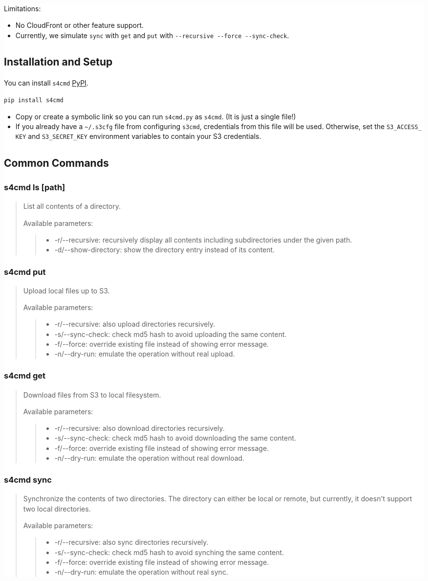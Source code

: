 Limitations:

- No CloudFront or other feature support.
- Currently, we simulate `sync` with `get` and `put` with `--recursive --force --sync-check`.


## Installation and Setup
You can install `s4cmd` [PyPI](https://pypi.python.org/pypi/s4cmd).

```
pip install s4cmd
```

- Copy or create a symbolic link so you can run `s4cmd.py` as `s4cmd`. (It is just
a single file!)
- If you already have a `~/.s3cfg` file from configuring `s3cmd`, credentials
from this file will be used.  Otherwise, set the `S3_ACCESS_KEY` and
`S3_SECRET_KEY` environment variables to contain your S3 credentials.


## Common Commands

### s4cmd ls [path]

> List all contents of a directory.
>
> Available parameters:
>>* -r/--recursive: recursively display all contents including subdirectories under the given path.
>>* -d/--show-directory: show the directory entry instead of its content.

### s4cmd put <source> <target>

> Upload local files up to S3.
>
> Available parameters:
>>*   -r/--recursive: also upload directories recursively.
>>*   -s/--sync-check: check md5 hash to avoid uploading the same content.
>>*   -f/--force: override existing file instead of showing error message.
>>*   -n/--dry-run: emulate the operation without real upload.

### s4cmd get <source> <target>

> Download files from S3 to local filesystem.
>
> Available parameters:
>>*   -r/--recursive: also download directories recursively.
>>*   -s/--sync-check: check md5 hash to avoid downloading the same content.
>>*   -f/--force: override existing file instead of showing error message.
>>*   -n/--dry-run: emulate the operation without real download.

### s4cmd sync <source> <target>

> Synchronize the contents of two directories. The directory can either be local or remote, but currently, it doesn't support two local directories.
>
> Available parameters:
>>*   -r/--recursive: also sync directories recursively.
>>*   -s/--sync-check: check md5 hash to avoid synching the same content.
>>*   -f/--force: override existing file instead of showing error message.
>>*   -n/--dry-run: emulate the operation without real sync.
